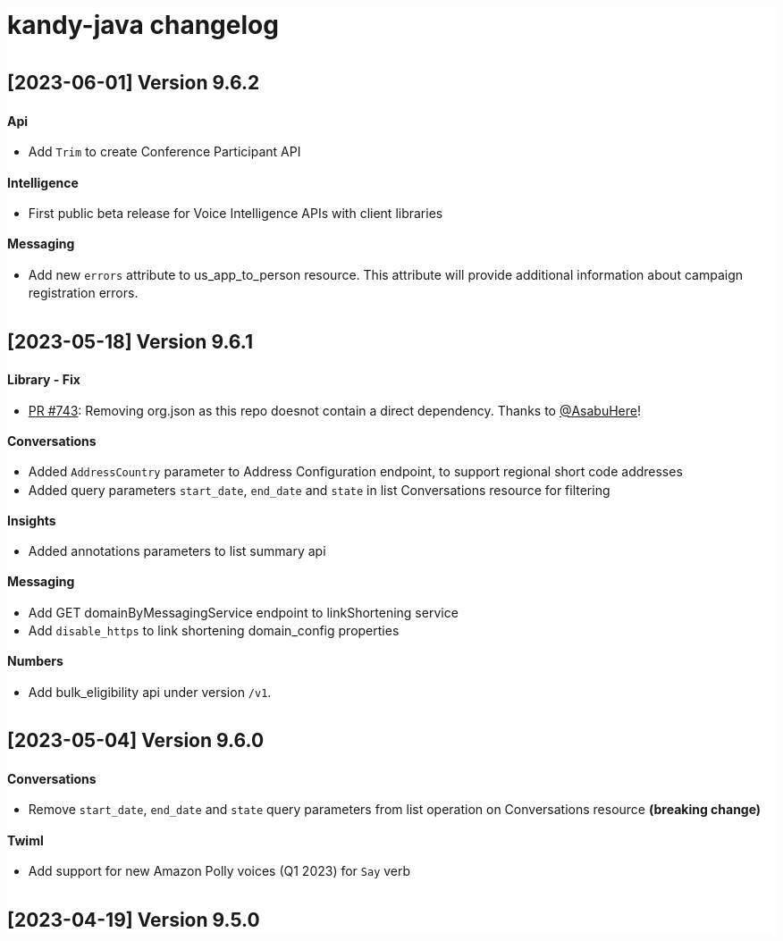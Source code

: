 # kandy-java changelog

## [2023-06-01] Version 9.6.2

**Api**

- Add `Trim` to create Conference Participant API

**Intelligence**

- First public beta release for Voice Intelligence APIs with client libraries

**Messaging**

- Add new `errors` attribute to us_app_to_person resource. This attribute will provide additional information about campaign registration errors.

## [2023-05-18] Version 9.6.1

**Library - Fix**

- [PR #743](https://github.com/kandy/kandy-java/pull/743): Removing org.json as this repo doesnot contain a direct dependency. Thanks to [@AsabuHere](https://github.com/AsabuHere)!

**Conversations**

- Added `AddressCountry` parameter to Address Configuration endpoint, to support regional short code addresses
- Added query parameters `start_date`, `end_date` and `state` in list Conversations resource for filtering

**Insights**

- Added annotations parameters to list summary api

**Messaging**

- Add GET domainByMessagingService endpoint to linkShortening service
- Add `disable_https` to link shortening domain_config properties

**Numbers**

- Add bulk_eligibility api under version `/v1`.

## [2023-05-04] Version 9.6.0

**Conversations**

- Remove `start_date`, `end_date` and `state` query parameters from list operation on Conversations resource **(breaking change)**

**Twiml**

- Add support for new Amazon Polly voices (Q1 2023) for `Say` verb

## [2023-04-19] Version 9.5.0
